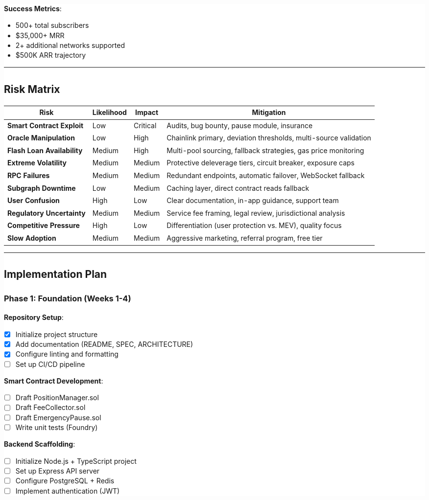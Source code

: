 **Success Metrics**:
- 500+ total subscribers
- $35,000+ MRR
- 2+ additional networks supported
- $500K ARR trajectory

---

## Risk Matrix

| Risk | Likelihood | Impact | Mitigation |
|------|------------|--------|------------|
| **Smart Contract Exploit** | Low | Critical | Audits, bug bounty, pause module, insurance |
| **Oracle Manipulation** | Low | High | Chainlink primary, deviation thresholds, multi-source validation |
| **Flash Loan Availability** | Medium | High | Multi-pool sourcing, fallback strategies, gas price monitoring |
| **Extreme Volatility** | Medium | Medium | Protective deleverage tiers, circuit breaker, exposure caps |
| **RPC Failures** | Medium | Medium | Redundant endpoints, automatic failover, WebSocket fallback |
| **Subgraph Downtime** | Low | Medium | Caching layer, direct contract reads fallback |
| **User Confusion** | High | Low | Clear documentation, in-app guidance, support team |
| **Regulatory Uncertainty** | Medium | Medium | Service fee framing, legal review, jurisdictional analysis |
| **Competitive Pressure** | High | Low | Differentiation (user protection vs. MEV), quality focus |
| **Slow Adoption** | Medium | Medium | Aggressive marketing, referral program, free tier |

---

## Implementation Plan

### Phase 1: Foundation (Weeks 1-4)

**Repository Setup**:
- [x] Initialize project structure
- [x] Add documentation (README, SPEC, ARCHITECTURE)
- [x] Configure linting and formatting
- [ ] Set up CI/CD pipeline

**Smart Contract Development**:
- [ ] Draft PositionManager.sol
- [ ] Draft FeeCollector.sol
- [ ] Draft EmergencyPause.sol
- [ ] Write unit tests (Foundry)

**Backend Scaffolding**:
- [ ] Initialize Node.js + TypeScript project
- [ ] Set up Express API server
- [ ] Configure PostgreSQL + Redis
- [ ] Implement authentication (JWT)
